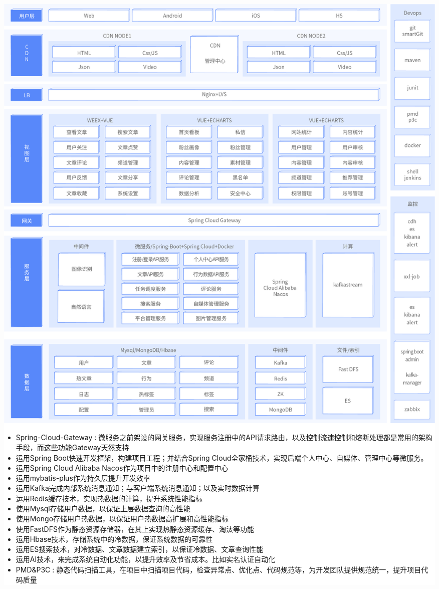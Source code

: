 ![f3accd2ba01c41b0a9ac98370241eba3](课程&笔记/技术栈/黑马/resourse/01-环境搭建、SpringCloud微服务(注册发现、服务调用、网关).assets/f3accd2ba01c41b0a9ac98370241eba3.png)
- Spring-Cloud-Gateway : 微服务之前架设的网关服务，实现服务注册中的API请求路由，以及控制流速控制和熔断处理都是常用的架构手段，而这些功能Gateway天然支持
- 运用Spring Boot快速开发框架，构建项目工程；并结合Spring Cloud全家桶技术，实现后端个人中心、自媒体、管理中心等微服务。
- 运用Spring Cloud Alibaba Nacos作为项目中的注册中心和配置中心
- 运用mybatis-plus作为持久层提升开发效率
- 运用Kafka完成内部系统消息通知；与客户端系统消息通知；以及实时数据计算
- 运用Redis缓存技术，实现热数据的计算，提升系统性能指标
- 使用Mysql存储用户数据，以保证上层数据查询的高性能
- 使用Mongo存储用户热数据，以保证用户热数据高扩展和高性能指标
- 使用FastDFS作为静态资源存储器，在其上实现热静态资源缓存、淘汰等功能
- 运用Hbase技术，存储系统中的冷数据，保证系统数据的可靠性
- 运用ES搜索技术，对冷数据、文章数据建立索引，以保证冷数据、文章查询性能
- 运用AI技术，来完成系统自动化功能，以提升效率及节省成本。比如实名认证自动化
- PMD&P3C : 静态代码扫描工具，在项目中扫描项目代码，检查异常点、优化点、代码规范等，为开发团队提供规范统一，提升项目代码质量
